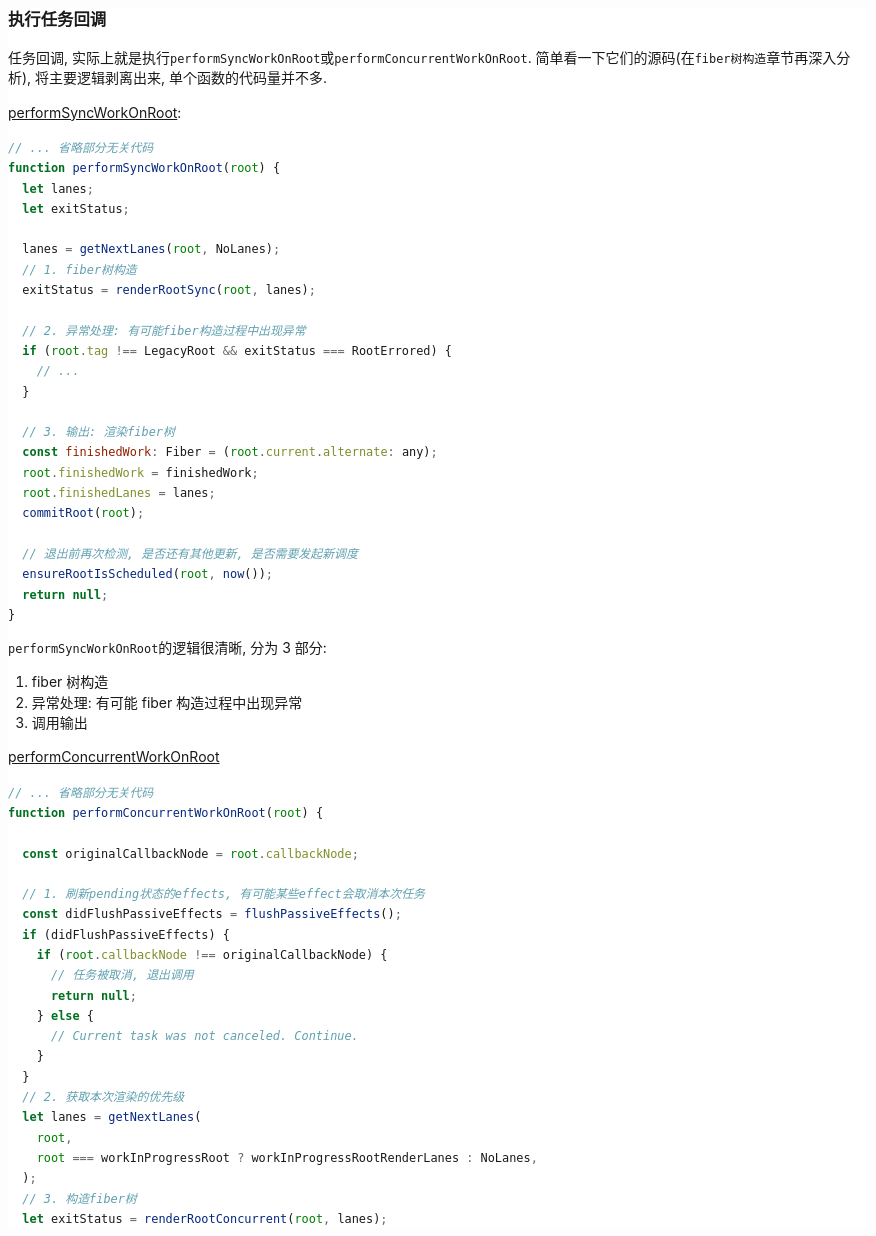 ### 执行任务回调

任务回调, 实际上就是执行`performSyncWorkOnRoot`或`performConcurrentWorkOnRoot`. 简单看一下它们的源码(在`fiber树构造`章节再深入分析), 将主要逻辑剥离出来, 单个函数的代码量并不多.

[performSyncWorkOnRoot](https://github.com/facebook/react/blob/v17.0.2/packages/react-reconciler/src/ReactFiberWorkLoop.old.js#L965-L1045):

```js
// ... 省略部分无关代码
function performSyncWorkOnRoot(root) {
  let lanes;
  let exitStatus;

  lanes = getNextLanes(root, NoLanes);
  // 1. fiber树构造
  exitStatus = renderRootSync(root, lanes);

  // 2. 异常处理: 有可能fiber构造过程中出现异常
  if (root.tag !== LegacyRoot && exitStatus === RootErrored) {
    // ...
  }

  // 3. 输出: 渲染fiber树
  const finishedWork: Fiber = (root.current.alternate: any);
  root.finishedWork = finishedWork;
  root.finishedLanes = lanes;
  commitRoot(root);

  // 退出前再次检测, 是否还有其他更新, 是否需要发起新调度
  ensureRootIsScheduled(root, now());
  return null;
}
```

`performSyncWorkOnRoot`的逻辑很清晰, 分为 3 部分:

1. fiber 树构造
2. 异常处理: 有可能 fiber 构造过程中出现异常
3. 调用输出

[performConcurrentWorkOnRoot](https://github.com/facebook/react/blob/v17.0.2/packages/react-reconciler/src/ReactFiberWorkLoop.old.js#L740-L839)

```js
// ... 省略部分无关代码
function performConcurrentWorkOnRoot(root) {

  const originalCallbackNode = root.callbackNode;

  // 1. 刷新pending状态的effects, 有可能某些effect会取消本次任务
  const didFlushPassiveEffects = flushPassiveEffects();
  if (didFlushPassiveEffects) {
    if (root.callbackNode !== originalCallbackNode) {
      // 任务被取消, 退出调用
      return null;
    } else {
      // Current task was not canceled. Continue.
    }
  }
  // 2. 获取本次渲染的优先级
  let lanes = getNextLanes(
    root,
    root === workInProgressRoot ? workInProgressRootRenderLanes : NoLanes,
  );
  // 3. 构造fiber树
  let exitStatus = renderRootConcurrent(root, lanes);
```
